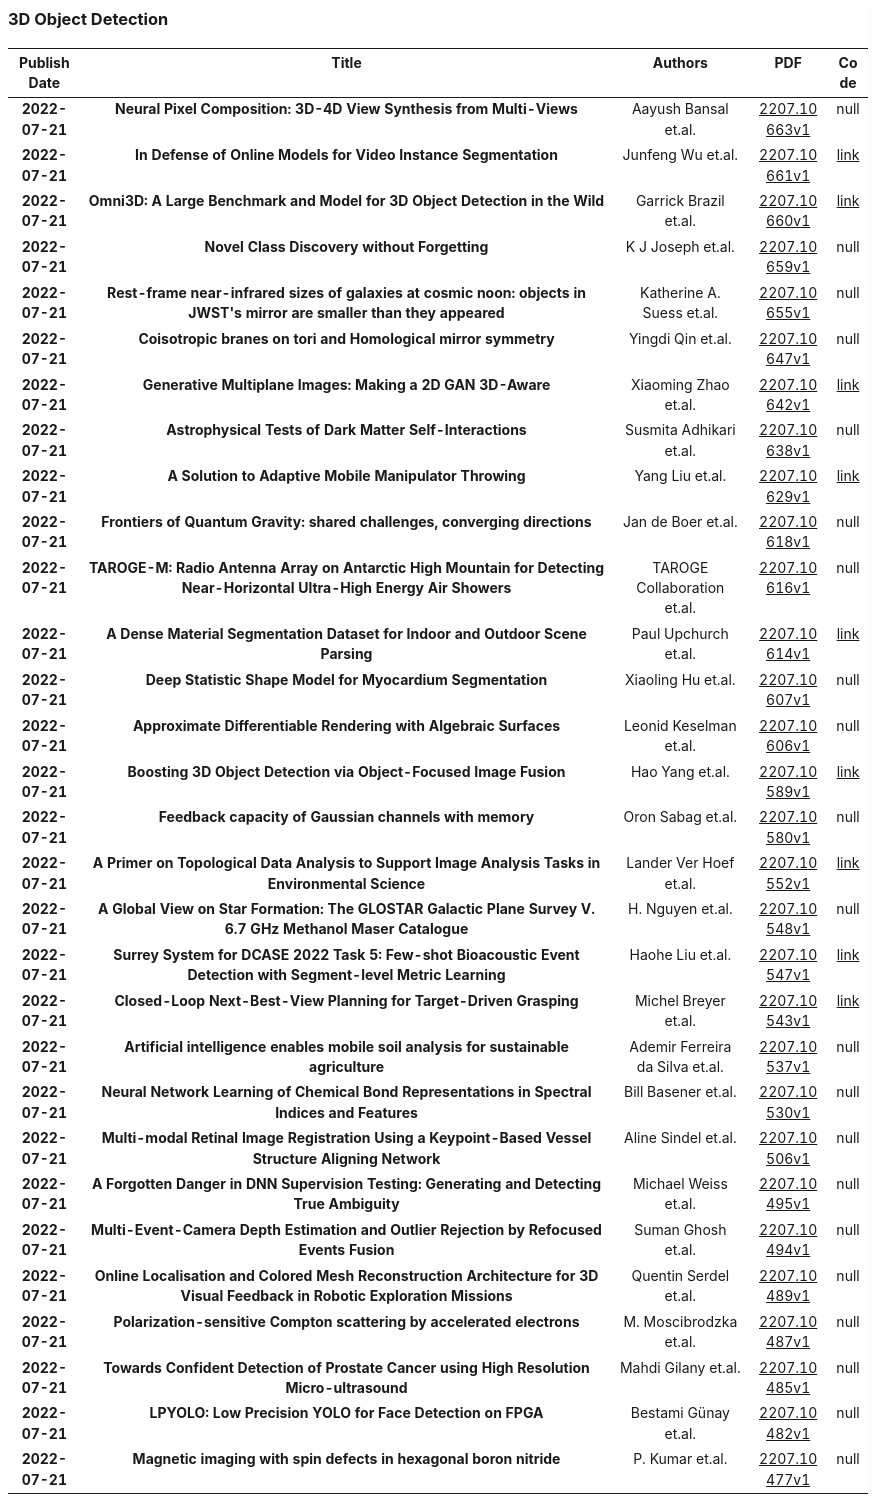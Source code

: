 ### 3D Object Detection
|Publish Date|Title|Authors|PDF|Code|
| :---: | :---: | :---: | :---: | :---: |
|**2022-07-21**|**Neural Pixel Composition: 3D-4D View Synthesis from Multi-Views**|Aayush Bansal et.al.|[2207.10663v1](http://arxiv.org/abs/2207.10663v1)|null|
|**2022-07-21**|**In Defense of Online Models for Video Instance Segmentation**|Junfeng Wu et.al.|[2207.10661v1](http://arxiv.org/abs/2207.10661v1)|[link](https://github.com/wjf5203/vnext)|
|**2022-07-21**|**Omni3D: A Large Benchmark and Model for 3D Object Detection in the Wild**|Garrick Brazil et.al.|[2207.10660v1](http://arxiv.org/abs/2207.10660v1)|[link](https://github.com/facebookresearch/omni3d)|
|**2022-07-21**|**Novel Class Discovery without Forgetting**|K J Joseph et.al.|[2207.10659v1](http://arxiv.org/abs/2207.10659v1)|null|
|**2022-07-21**|**Rest-frame near-infrared sizes of galaxies at cosmic noon: objects in JWST's mirror are smaller than they appeared**|Katherine A. Suess et.al.|[2207.10655v1](http://arxiv.org/abs/2207.10655v1)|null|
|**2022-07-21**|**Coisotropic branes on tori and Homological mirror symmetry**|Yingdi Qin et.al.|[2207.10647v1](http://arxiv.org/abs/2207.10647v1)|null|
|**2022-07-21**|**Generative Multiplane Images: Making a 2D GAN 3D-Aware**|Xiaoming Zhao et.al.|[2207.10642v1](http://arxiv.org/abs/2207.10642v1)|[link](https://github.com/apple/ml-gmpi)|
|**2022-07-21**|**Astrophysical Tests of Dark Matter Self-Interactions**|Susmita Adhikari et.al.|[2207.10638v1](http://arxiv.org/abs/2207.10638v1)|null|
|**2022-07-21**|**A Solution to Adaptive Mobile Manipulator Throwing**|Yang Liu et.al.|[2207.10629v1](http://arxiv.org/abs/2207.10629v1)|[link](https://github.com/liuyangdh/mobile-throwing)|
|**2022-07-21**|**Frontiers of Quantum Gravity: shared challenges, converging directions**|Jan de Boer et.al.|[2207.10618v1](http://arxiv.org/abs/2207.10618v1)|null|
|**2022-07-21**|**TAROGE-M: Radio Antenna Array on Antarctic High Mountain for Detecting Near-Horizontal Ultra-High Energy Air Showers**|TAROGE Collaboration et.al.|[2207.10616v1](http://arxiv.org/abs/2207.10616v1)|null|
|**2022-07-21**|**A Dense Material Segmentation Dataset for Indoor and Outdoor Scene Parsing**|Paul Upchurch et.al.|[2207.10614v1](http://arxiv.org/abs/2207.10614v1)|[link](https://github.com/apple/ml-dms-dataset)|
|**2022-07-21**|**Deep Statistic Shape Model for Myocardium Segmentation**|Xiaoling Hu et.al.|[2207.10607v1](http://arxiv.org/abs/2207.10607v1)|null|
|**2022-07-21**|**Approximate Differentiable Rendering with Algebraic Surfaces**|Leonid Keselman et.al.|[2207.10606v1](http://arxiv.org/abs/2207.10606v1)|null|
|**2022-07-21**|**Boosting 3D Object Detection via Object-Focused Image Fusion**|Hao Yang et.al.|[2207.10589v1](http://arxiv.org/abs/2207.10589v1)|[link](https://github.com/haoy945/demf)|
|**2022-07-21**|**Feedback capacity of Gaussian channels with memory**|Oron Sabag et.al.|[2207.10580v1](http://arxiv.org/abs/2207.10580v1)|null|
|**2022-07-21**|**A Primer on Topological Data Analysis to Support Image Analysis Tasks in Environmental Science**|Lander Ver Hoef et.al.|[2207.10552v1](http://arxiv.org/abs/2207.10552v1)|[link](https://github.com/zyjux/sffg_tda)|
|**2022-07-21**|**A Global View on Star Formation: The GLOSTAR Galactic Plane Survey V. 6.7 GHz Methanol Maser Catalogue**|H. Nguyen et.al.|[2207.10548v1](http://arxiv.org/abs/2207.10548v1)|null|
|**2022-07-21**|**Surrey System for DCASE 2022 Task 5: Few-shot Bioacoustic Event Detection with Segment-level Metric Learning**|Haohe Liu et.al.|[2207.10547v1](http://arxiv.org/abs/2207.10547v1)|[link](https://github.com/haoheliu/dcase_2022_task_5)|
|**2022-07-21**|**Closed-Loop Next-Best-View Planning for Target-Driven Grasping**|Michel Breyer et.al.|[2207.10543v1](http://arxiv.org/abs/2207.10543v1)|[link](https://github.com/ethz-asl/active_grasp)|
|**2022-07-21**|**Artificial intelligence enables mobile soil analysis for sustainable agriculture**|Ademir Ferreira da Silva et.al.|[2207.10537v1](http://arxiv.org/abs/2207.10537v1)|null|
|**2022-07-21**|**Neural Network Learning of Chemical Bond Representations in Spectral Indices and Features**|Bill Basener et.al.|[2207.10530v1](http://arxiv.org/abs/2207.10530v1)|null|
|**2022-07-21**|**Multi-modal Retinal Image Registration Using a Keypoint-Based Vessel Structure Aligning Network**|Aline Sindel et.al.|[2207.10506v1](http://arxiv.org/abs/2207.10506v1)|null|
|**2022-07-21**|**A Forgotten Danger in DNN Supervision Testing: Generating and Detecting True Ambiguity**|Michael Weiss et.al.|[2207.10495v1](http://arxiv.org/abs/2207.10495v1)|null|
|**2022-07-21**|**Multi-Event-Camera Depth Estimation and Outlier Rejection by Refocused Events Fusion**|Suman Ghosh et.al.|[2207.10494v1](http://arxiv.org/abs/2207.10494v1)|null|
|**2022-07-21**|**Online Localisation and Colored Mesh Reconstruction Architecture for 3D Visual Feedback in Robotic Exploration Missions**|Quentin Serdel et.al.|[2207.10489v1](http://arxiv.org/abs/2207.10489v1)|null|
|**2022-07-21**|**Polarization-sensitive Compton scattering by accelerated electrons**|M. Moscibrodzka et.al.|[2207.10487v1](http://arxiv.org/abs/2207.10487v1)|null|
|**2022-07-21**|**Towards Confident Detection of Prostate Cancer using High Resolution Micro-ultrasound**|Mahdi Gilany et.al.|[2207.10485v1](http://arxiv.org/abs/2207.10485v1)|null|
|**2022-07-21**|**LPYOLO: Low Precision YOLO for Face Detection on FPGA**|Bestami Günay et.al.|[2207.10482v1](http://arxiv.org/abs/2207.10482v1)|null|
|**2022-07-21**|**Magnetic imaging with spin defects in hexagonal boron nitride**|P. Kumar et.al.|[2207.10477v1](http://arxiv.org/abs/2207.10477v1)|null|
